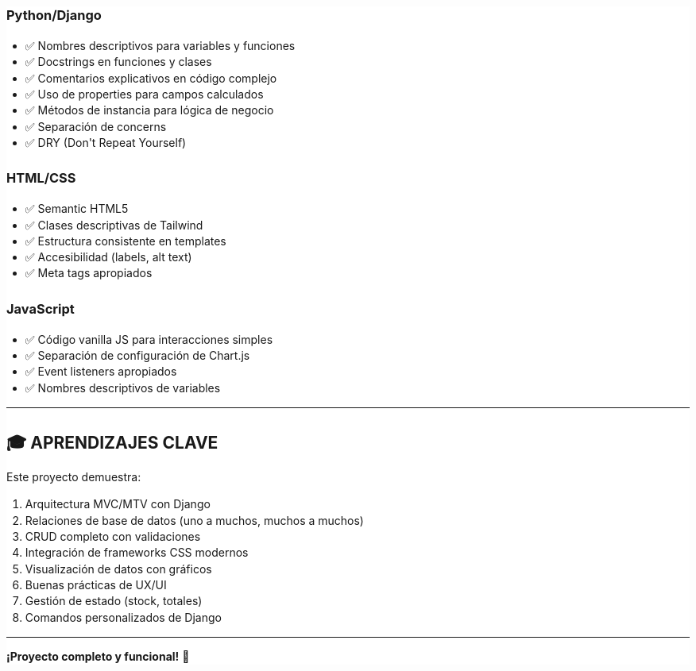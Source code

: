 ### Python/Django
- ✅ Nombres descriptivos para variables y funciones
- ✅ Docstrings en funciones y clases
- ✅ Comentarios explicativos en código complejo
- ✅ Uso de properties para campos calculados
- ✅ Métodos de instancia para lógica de negocio
- ✅ Separación de concerns
- ✅ DRY (Don't Repeat Yourself)

### HTML/CSS
- ✅ Semantic HTML5
- ✅ Clases descriptivas de Tailwind
- ✅ Estructura consistente en templates
- ✅ Accesibilidad (labels, alt text)
- ✅ Meta tags apropiados

### JavaScript
- ✅ Código vanilla JS para interacciones simples
- ✅ Separación de configuración de Chart.js
- ✅ Event listeners apropiados
- ✅ Nombres descriptivos de variables

---

## 🎓 APRENDIZAJES CLAVE

Este proyecto demuestra:
1. Arquitectura MVC/MTV con Django
2. Relaciones de base de datos (uno a muchos, muchos a muchos)
3. CRUD completo con validaciones
4. Integración de frameworks CSS modernos
5. Visualización de datos con gráficos
6. Buenas prácticas de UX/UI
7. Gestión de estado (stock, totales)
8. Comandos personalizados de Django

---

**¡Proyecto completo y funcional!** 🎉
